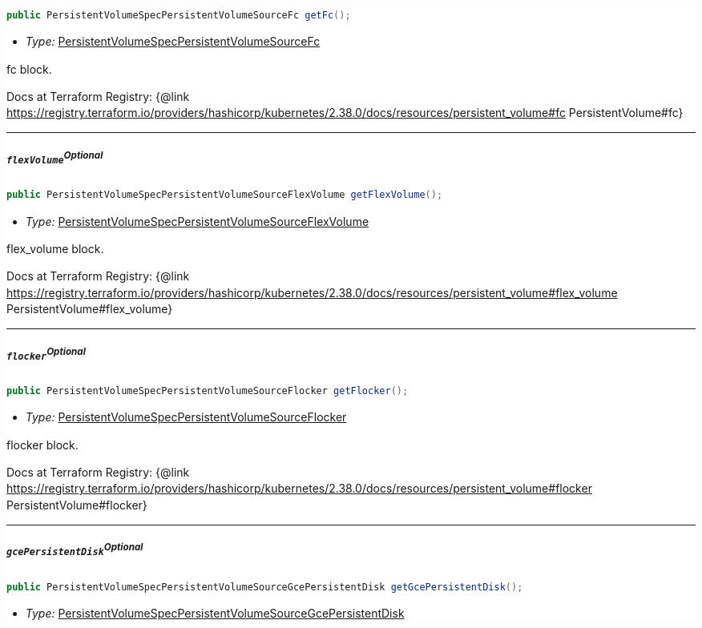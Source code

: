 ```java
public PersistentVolumeSpecPersistentVolumeSourceFc getFc();
```

- *Type:* <a href="#@cdktf/provider-kubernetes.persistentVolume.PersistentVolumeSpecPersistentVolumeSourceFc">PersistentVolumeSpecPersistentVolumeSourceFc</a>

fc block.

Docs at Terraform Registry: {@link https://registry.terraform.io/providers/hashicorp/kubernetes/2.38.0/docs/resources/persistent_volume#fc PersistentVolume#fc}

---

##### `flexVolume`<sup>Optional</sup> <a name="flexVolume" id="@cdktf/provider-kubernetes.persistentVolume.PersistentVolumeSpecPersistentVolumeSource.property.flexVolume"></a>

```java
public PersistentVolumeSpecPersistentVolumeSourceFlexVolume getFlexVolume();
```

- *Type:* <a href="#@cdktf/provider-kubernetes.persistentVolume.PersistentVolumeSpecPersistentVolumeSourceFlexVolume">PersistentVolumeSpecPersistentVolumeSourceFlexVolume</a>

flex_volume block.

Docs at Terraform Registry: {@link https://registry.terraform.io/providers/hashicorp/kubernetes/2.38.0/docs/resources/persistent_volume#flex_volume PersistentVolume#flex_volume}

---

##### `flocker`<sup>Optional</sup> <a name="flocker" id="@cdktf/provider-kubernetes.persistentVolume.PersistentVolumeSpecPersistentVolumeSource.property.flocker"></a>

```java
public PersistentVolumeSpecPersistentVolumeSourceFlocker getFlocker();
```

- *Type:* <a href="#@cdktf/provider-kubernetes.persistentVolume.PersistentVolumeSpecPersistentVolumeSourceFlocker">PersistentVolumeSpecPersistentVolumeSourceFlocker</a>

flocker block.

Docs at Terraform Registry: {@link https://registry.terraform.io/providers/hashicorp/kubernetes/2.38.0/docs/resources/persistent_volume#flocker PersistentVolume#flocker}

---

##### `gcePersistentDisk`<sup>Optional</sup> <a name="gcePersistentDisk" id="@cdktf/provider-kubernetes.persistentVolume.PersistentVolumeSpecPersistentVolumeSource.property.gcePersistentDisk"></a>

```java
public PersistentVolumeSpecPersistentVolumeSourceGcePersistentDisk getGcePersistentDisk();
```

- *Type:* <a href="#@cdktf/provider-kubernetes.persistentVolume.PersistentVolumeSpecPersistentVolumeSourceGcePersistentDisk">PersistentVolumeSpecPersistentVolumeSourceGcePersistentDisk</a>
